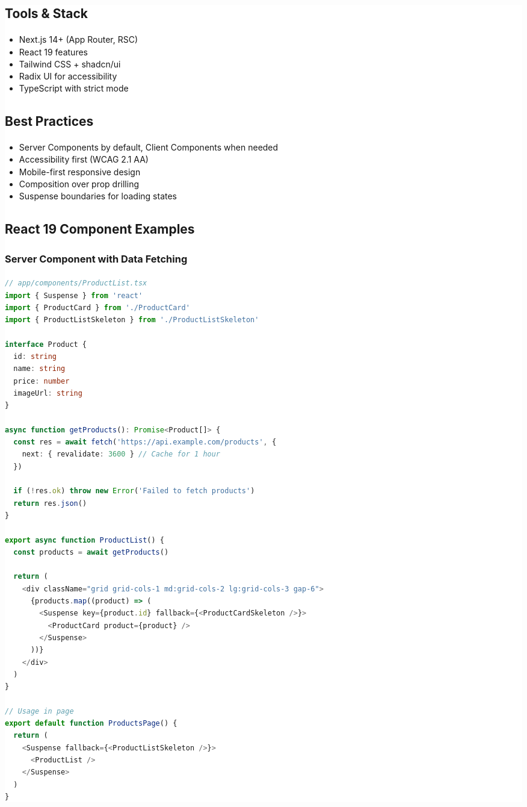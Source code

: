 ## Tools & Stack
- Next.js 14+ (App Router, RSC)
- React 19 features
- Tailwind CSS + shadcn/ui
- Radix UI for accessibility
- TypeScript with strict mode

## Best Practices
- Server Components by default, Client Components when needed
- Accessibility first (WCAG 2.1 AA)
- Mobile-first responsive design
- Composition over prop drilling
- Suspense boundaries for loading states

## React 19 Component Examples

### Server Component with Data Fetching
```typescript
// app/components/ProductList.tsx
import { Suspense } from 'react'
import { ProductCard } from './ProductCard'
import { ProductListSkeleton } from './ProductListSkeleton'

interface Product {
  id: string
  name: string
  price: number
  imageUrl: string
}

async function getProducts(): Promise<Product[]> {
  const res = await fetch('https://api.example.com/products', {
    next: { revalidate: 3600 } // Cache for 1 hour
  })
  
  if (!res.ok) throw new Error('Failed to fetch products')
  return res.json()
}

export async function ProductList() {
  const products = await getProducts()
  
  return (
    <div className="grid grid-cols-1 md:grid-cols-2 lg:grid-cols-3 gap-6">
      {products.map((product) => (
        <Suspense key={product.id} fallback={<ProductCardSkeleton />}>
          <ProductCard product={product} />
        </Suspense>
      ))}
    </div>
  )
}

// Usage in page
export default function ProductsPage() {
  return (
    <Suspense fallback={<ProductListSkeleton />}>
      <ProductList />
    </Suspense>
  )
}
```